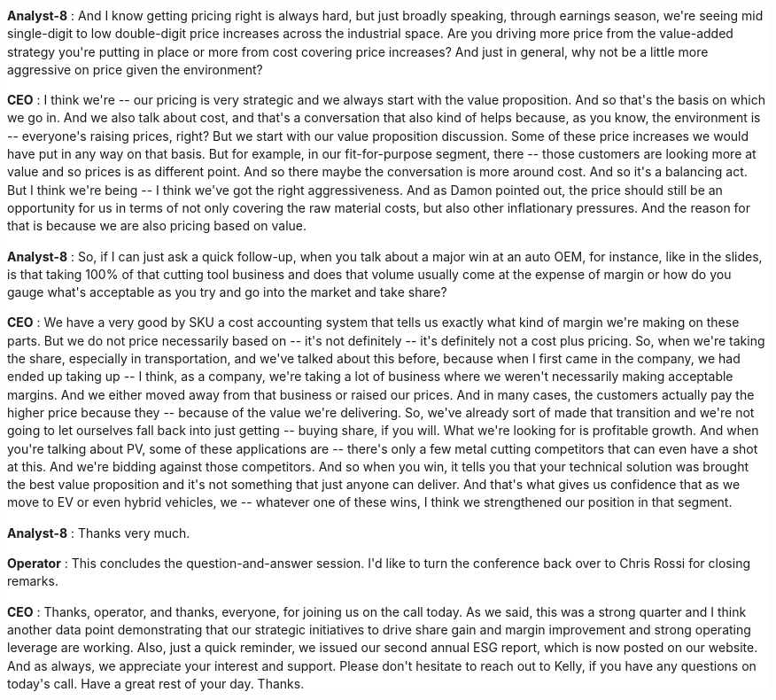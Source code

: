 **Analyst-8**
: And I know getting pricing right is always hard, but just broadly speaking, through earnings season, we're seeing mid single-digit to low double-digit price increases across the industrial space. Are you driving more price from the value-added strategy you're putting in place or more from cost covering price increases? And just in general, why not be a little more aggressive on price given the environment?

**CEO**
: I think we're -- our pricing is very strategic and we always start with the value proposition. And so that's the basis on which we go in. And we also talk about cost, and that's a conversation that also kind of helps because, as you know, the environment is -- everyone's raising prices, right? But we start with our value proposition discussion. Some of these price increases we would have put in any way on that basis. But for example, in our fit-for-purpose segment, there -- those customers are looking more at value and so prices is as different point. And so there maybe the conversation is more around cost. And so it's a balancing act. But I think we're being -- I think we've got the right aggressiveness. And as Damon pointed out, the price should still be an opportunity for us in terms of not only covering the raw material costs, but also other inflationary pressures. And the reason for that is because we are also pricing based on value.

**Analyst-8**
: So, if I can just ask a quick follow-up, when you talk about a major win at an auto OEM, for instance, like in the slides, is that taking 100% of that cutting tool business and does that volume usually come at the expense of margin or how do you gauge what's acceptable as you try and go into the market and take share?

**CEO**
: We have a very good by SKU a cost accounting system that tells us exactly what kind of margin we're making on these parts. But we do not price necessarily based on -- it's not definitely -- it's definitely not a cost plus pricing. So, when we're taking the share, especially in transportation, and we've talked about this before, because when I first came in the company, we had ended up taking up -- I think, as a company, we're taking a lot of business where we weren't necessarily making acceptable margins. And we either moved away from that business or raised our prices. And in many cases, the customers actually pay the higher price because they -- because of the value we're delivering. So, we've already sort of made that transition and we're not going to let ourselves fall back into just getting -- buying share, if you will. What we're looking for is profitable growth. And when you're talking about PV, some of these applications are -- there's only a few metal cutting competitors that can even have a shot at this. And we're bidding against those competitors. And so when you win, it tells you that your technical solution was brought the best value proposition and it's not something that just anyone can deliver. And that's what gives us confidence that as we move to EV or even hybrid vehicles, we -- whatever one of these wins, I think we strengthened our position in that segment.

**Analyst-8**
: Thanks very much.

**Operator**
: This concludes the question-and-answer session. I'd like to turn the conference back over to Chris Rossi for closing remarks.

**CEO**
: Thanks, operator, and thanks, everyone, for joining us on the call today. As we said, this was a strong quarter and I think another data point demonstrating that our strategic initiatives to drive share gain and margin improvement and strong operating leverage are working. Also, just a quick reminder, we issued our second annual ESG report, which is now posted on our website. And as always, we appreciate your interest and support. Please don't hesitate to reach out to Kelly, if you have any questions on today's call. Have a great rest of your day. Thanks.
